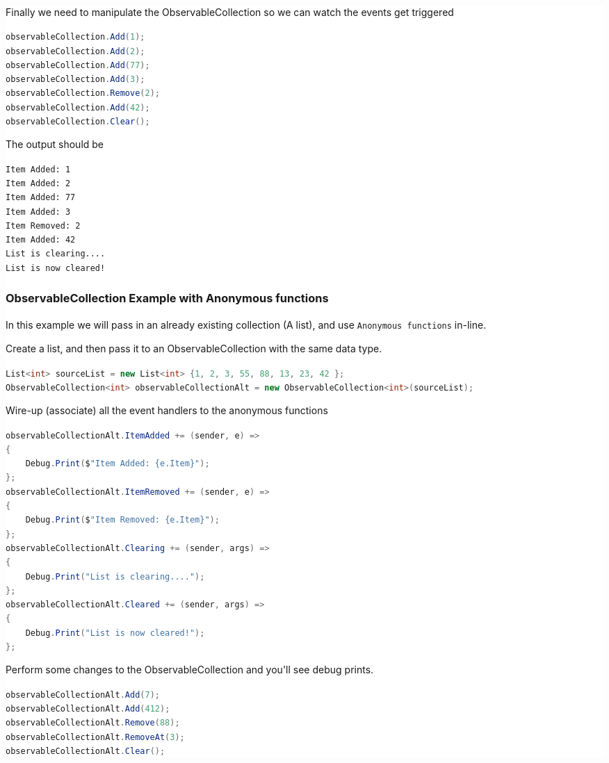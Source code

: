 Finally we need to manipulate the ObservableCollection so we can watch the events get triggered
```csharp
observableCollection.Add(1);
observableCollection.Add(2);
observableCollection.Add(77);
observableCollection.Add(3);
observableCollection.Remove(2);
observableCollection.Add(42);
observableCollection.Clear();
```

The output should be
```
Item Added: 1
Item Added: 2
Item Added: 77
Item Added: 3
Item Removed: 2
Item Added: 42
List is clearing....
List is now cleared!
```

### ObservableCollection Example with Anonymous functions

In this example we will pass in an already existing collection (A list), and use `Anonymous functions` in-line.

Create a list, and then pass it to an ObservableCollection with the same data type.
```csharp
List<int> sourceList = new List<int> {1, 2, 3, 55, 88, 13, 23, 42 };
ObservableCollection<int> observableCollectionAlt = new ObservableCollection<int>(sourceList);
```

Wire-up (associate) all the event handlers to the anonymous functions
```csharp       
observableCollectionAlt.ItemAdded += (sender, e) =>
{
    Debug.Print($"Item Added: {e.Item}");
};
observableCollectionAlt.ItemRemoved += (sender, e) =>
{
    Debug.Print($"Item Removed: {e.Item}");
};
observableCollectionAlt.Clearing += (sender, args) =>
{
    Debug.Print("List is clearing....");
};
observableCollectionAlt.Cleared += (sender, args) =>
{
    Debug.Print("List is now cleared!");
};
```

Perform some changes to the ObservableCollection and you'll see debug prints.
```csharp
observableCollectionAlt.Add(7);
observableCollectionAlt.Add(412);
observableCollectionAlt.Remove(88);
observableCollectionAlt.RemoveAt(3);
observableCollectionAlt.Clear();
```
